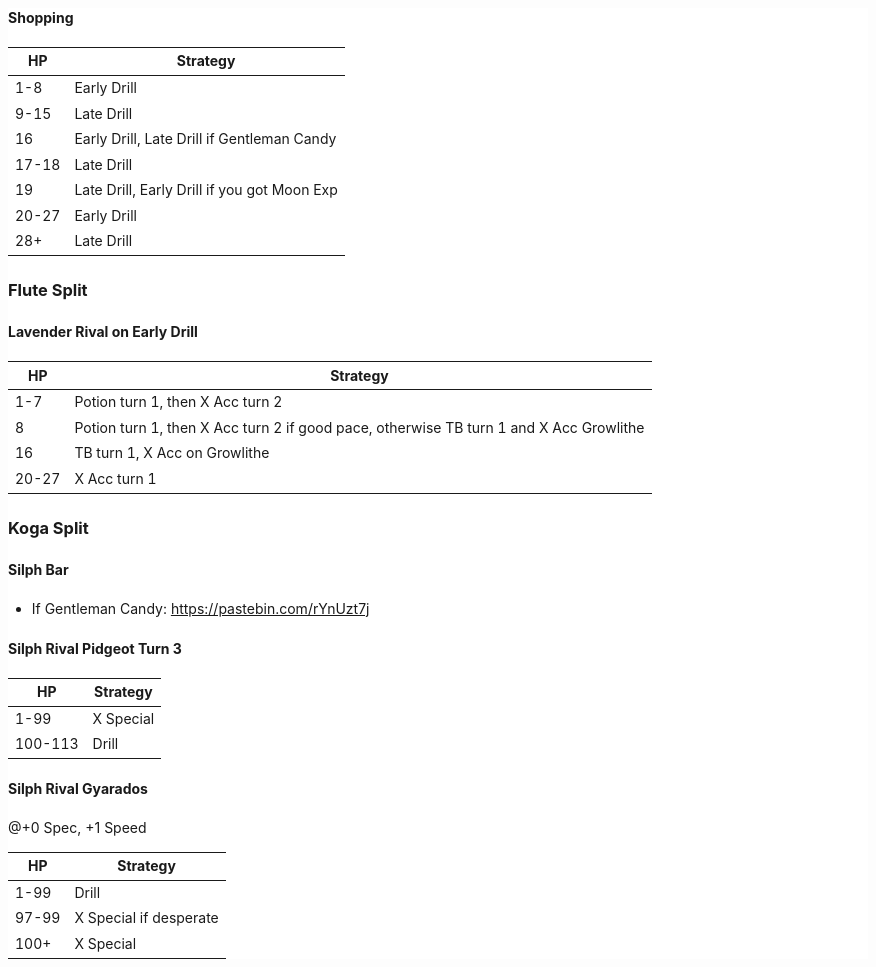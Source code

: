 #### Shopping

| HP    | Strategy                                    |
| ----- | ------------------------------------------- |
| 1-8   | Early Drill                                 |
| 9-15  | Late Drill                                  |
| 16    | Early Drill, Late Drill if Gentleman Candy  |
| 17-18 | Late Drill                                  |
| 19    | Late Drill, Early Drill if you got Moon Exp |
| 20-27 | Early Drill                                 |
| 28+   | Late Drill                                  |

### Flute Split

#### Lavender Rival on Early Drill

| HP    | Strategy                                                                                 |
| ----- | ---------------------------------------------------------------------------------------- |
| 1-7   | Potion turn 1, then X Acc turn 2                                                         |
| 8     | Potion turn 1, then X Acc turn 2 if good pace, otherwise TB turn 1 and X Acc Growlithe   |
| 16    | TB turn 1, X Acc on Growlithe                                                            |
| 20-27 | X Acc turn 1                                                                             |

### Koga Split

#### Silph Bar
- If Gentleman Candy: https://pastebin.com/rYnUzt7j

#### Silph Rival Pidgeot Turn 3

| HP      | Strategy         |
| ------- | ---------------- |
| 1-99    | X Special        |
| 100-113 | Drill            |

#### Silph Rival Gyarados

@+0 Spec, +1 Speed

| HP    | Strategy               |
| ----- | ---------------------- |
| 1-99  | Drill                  |
| 97-99 | X Special if desperate |
| 100+  | X Special              |
